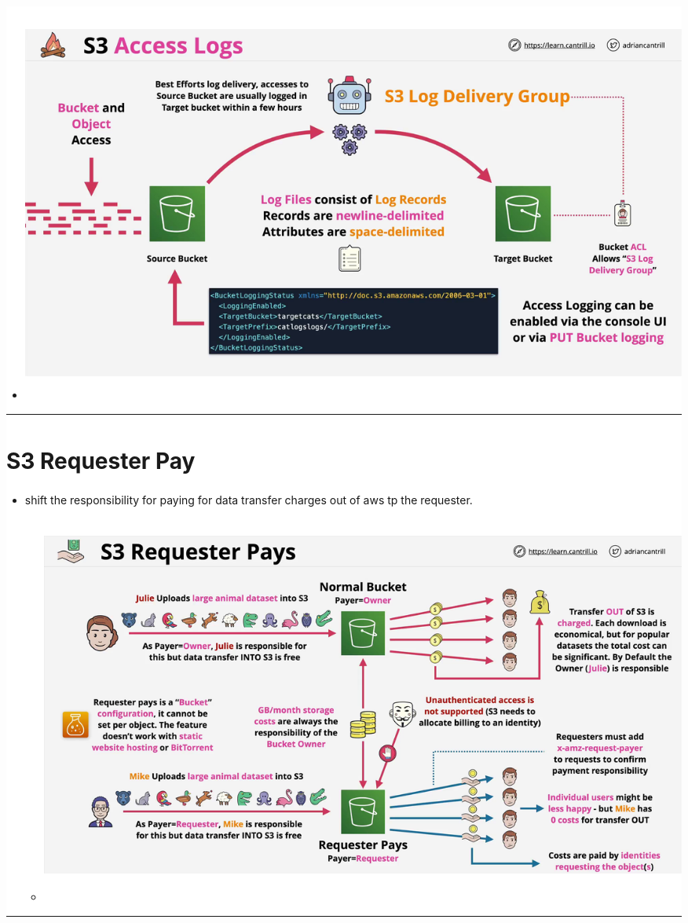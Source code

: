 - <img src="./images/s3/s3-access-log.png" width="850" height="500">

---

# S3 Requester Pay

- shift the responsibility for paying for data transfer charges out of aws tp the requester.
  - <img src="./images/s3/s3-requester-pay.png" width="850" height="500">

---